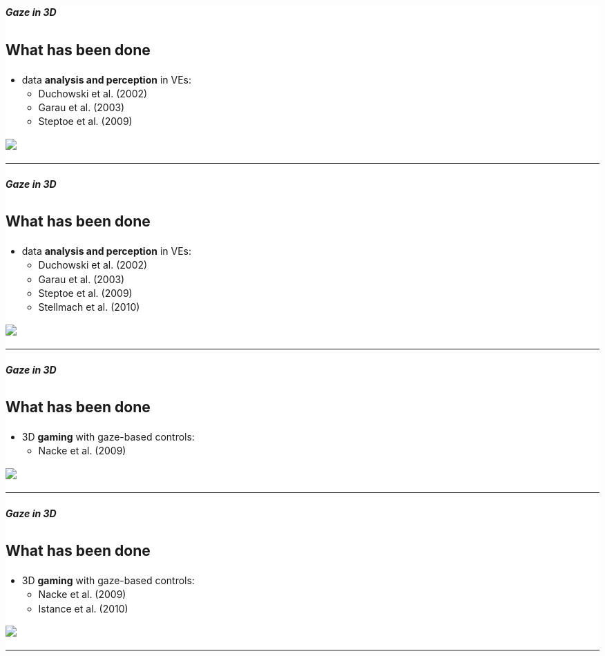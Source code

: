 


##### Gaze in 3D
## What has been done
* data **analysis and perception** in VEs:
  * Duchowski et al. (2002)
  * Garau et al. (2003)
  * Steptoe et al. (2009)

![](./img/img_steptoe2009.png)

---



##### Gaze in 3D
## What has been done
* data **analysis and perception** in VEs:
  * Duchowski et al. (2002)
  * Garau et al. (2003)
  * Steptoe et al. (2009)
  * Stellmach et al. (2010)

![](./img/img_stellmach2010.png)

---




##### Gaze in 3D
## What has been done
* 3D **gaming** with gaze-based controls:
  * Nacke et al. (2009)

![](./img/img_nacke2009.png)

---



##### Gaze in 3D
## What has been done
* 3D **gaming** with gaze-based controls:
  * Nacke et al. (2009)
  * Istance et al. (2010)

![](./img/img_istance2010.png)

---
